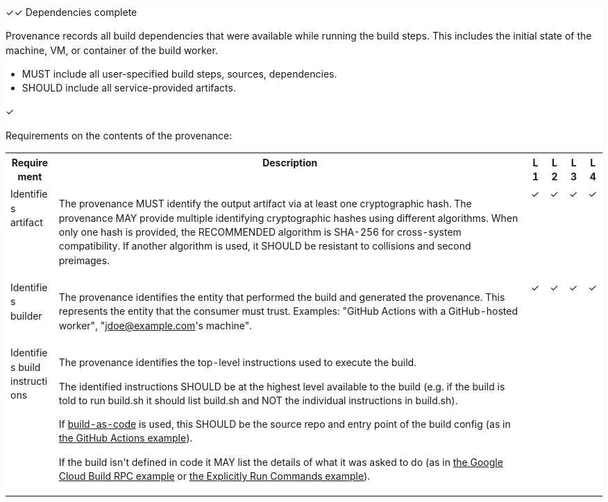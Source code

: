 <td> <td> <td>✓<td>✓
<tr id="dependencies-complete">
<td>Dependencies complete
<td>

Provenance records all build dependencies that were available while running the
build steps. This includes the initial state of the machine, VM, or container of
the build worker.

-   MUST include all user-specified build steps, sources, dependencies.
-   SHOULD include all service-provided artifacts.

<td> <td> <td> <td>✓
</table>

Requirements on the contents of the provenance:

<table>
<tr><th>Requirement<th>Description<th>L1<th>L2<th>L3<th>L4
<tr id="identifies-artifact">
<td>Identifies artifact
<td>

The provenance MUST identify the output artifact via at least one
cryptographic hash. The provenance MAY provide multiple identifying
cryptographic hashes using different algorithms. When only one hash is
provided, the RECOMMENDED algorithm is SHA-256 for cross-system
compatibility. If another algorithm is used, it SHOULD be resistant to
collisions and second preimages.

<td>✓<td>✓<td>✓<td>✓
<tr id="identifies-builder">
<td>Identifies builder
<td>

The provenance identifies the entity that performed the build and generated the
provenance. This represents the entity that the consumer must trust. Examples:
"GitHub Actions with a GitHub-hosted worker", "jdoe@example.com's machine".

<td>✓<td>✓<td>✓<td>✓
<tr id="identifies-build-instructions">
<td>Identifies build instructions
<td>

The provenance identifies the top-level instructions used to execute the build.

The identified instructions SHOULD be at the highest level available to the build
(e.g. if the build is told to run build.sh it should list build.sh and NOT the
individual instructions in build.sh).

If <a href="#build-as-code">build-as-code<a> is used, this SHOULD be the
source repo and entry point of the build config (as in
[the GitHub Actions example](https://slsa.dev/provenance/v0.2#github-actions)).

If the build isn't defined in code it MAY list the details of what it was
asked to do (as in
[the Google Cloud Build RPC example](https://slsa.dev/provenance/v0.2#cloud-build-rpc)
or
[the Explicitly Run Commands example](https://slsa.dev/provenance/v0.2#explicitly-run-commands)).
